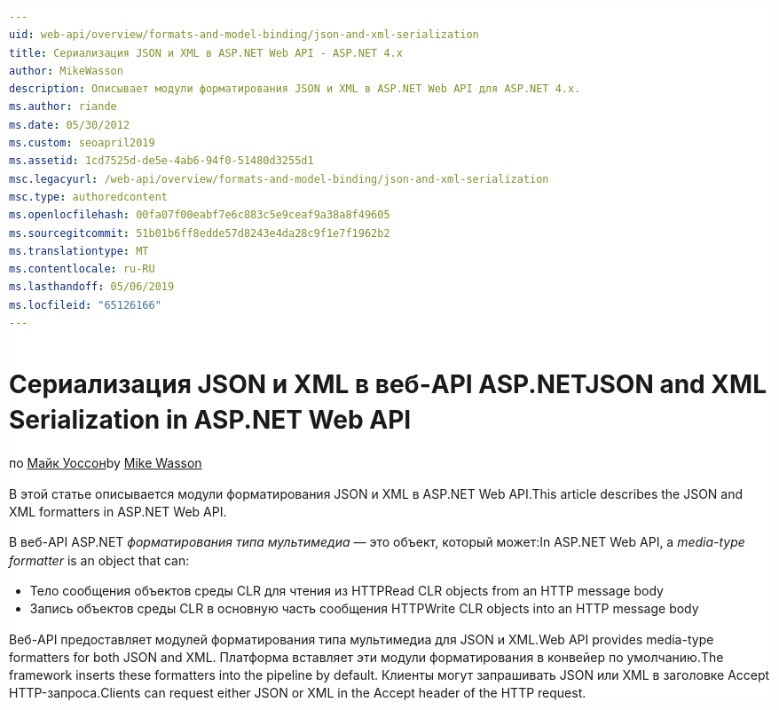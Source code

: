 ```yaml
---
uid: web-api/overview/formats-and-model-binding/json-and-xml-serialization
title: Сериализация JSON и XML в ASP.NET Web API - ASP.NET 4.x
author: MikeWasson
description: Описывает модули форматирования JSON и XML в ASP.NET Web API для ASP.NET 4.x.
ms.author: riande
ms.date: 05/30/2012
ms.custom: seoapril2019
ms.assetid: 1cd7525d-de5e-4ab6-94f0-51480d3255d1
msc.legacyurl: /web-api/overview/formats-and-model-binding/json-and-xml-serialization
msc.type: authoredcontent
ms.openlocfilehash: 00fa07f00eabf7e6c883c5e9ceaf9a38a8f49605
ms.sourcegitcommit: 51b01b6ff8edde57d8243e4da28c9f1e7f1962b2
ms.translationtype: MT
ms.contentlocale: ru-RU
ms.lasthandoff: 05/06/2019
ms.locfileid: "65126166"
---
```

# <a name="json-and-xml-serialization-in-aspnet-web-api"></a><span data-ttu-id="f9ade-103">Сериализация JSON и XML в веб-API ASP.NET</span><span class="sxs-lookup"><span data-stu-id="f9ade-103">JSON and XML Serialization in ASP.NET Web API</span></span>

<span data-ttu-id="f9ade-104">по [Майк Уоссон](https://github.com/MikeWasson)</span><span class="sxs-lookup"><span data-stu-id="f9ade-104">by [Mike Wasson](https://github.com/MikeWasson)</span></span>

<span data-ttu-id="f9ade-105">В этой статье описывается модули форматирования JSON и XML в ASP.NET Web API.</span><span class="sxs-lookup"><span data-stu-id="f9ade-105">This article describes the JSON and XML formatters in ASP.NET Web API.</span></span>

<span data-ttu-id="f9ade-106">В веб-API ASP.NET *форматирования типа мультимедиа* — это объект, который может:</span><span class="sxs-lookup"><span data-stu-id="f9ade-106">In ASP.NET Web API, a *media-type formatter* is an object that can:</span></span>

- <span data-ttu-id="f9ade-107">Тело сообщения объектов среды CLR для чтения из HTTP</span><span class="sxs-lookup"><span data-stu-id="f9ade-107">Read CLR objects from an HTTP message body</span></span>
- <span data-ttu-id="f9ade-108">Запись объектов среды CLR в основную часть сообщения HTTP</span><span class="sxs-lookup"><span data-stu-id="f9ade-108">Write CLR objects into an HTTP message body</span></span>

<span data-ttu-id="f9ade-109">Веб-API предоставляет модулей форматирования типа мультимедиа для JSON и XML.</span><span class="sxs-lookup"><span data-stu-id="f9ade-109">Web API provides media-type formatters for both JSON and XML.</span></span> <span data-ttu-id="f9ade-110">Платформа вставляет эти модули форматирования в конвейер по умолчанию.</span><span class="sxs-lookup"><span data-stu-id="f9ade-110">The framework inserts these formatters into the pipeline by default.</span></span> <span data-ttu-id="f9ade-111">Клиенты могут запрашивать JSON или XML в заголовке Accept HTTP-запроса.</span><span class="sxs-lookup"><span data-stu-id="f9ade-111">Clients can request either JSON or XML in the Accept header of the HTTP request.</span></span>
